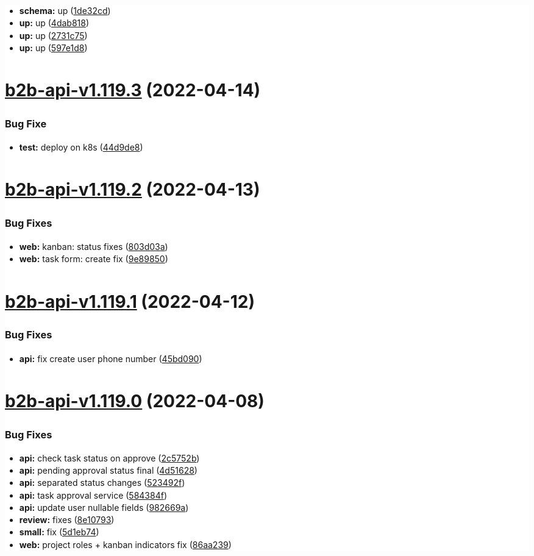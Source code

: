 * **schema:** up ([1de32cd](https://gitlab.vmassive.ru/b2b/b2b-core/commit/1de32cdfa86a1a438ebc7f25773c38ca0609add4))
* **up:** up ([4dab818](https://gitlab.vmassive.ru/b2b/b2b-core/commit/4dab818d14035828b09c0709a9446a952e68c1d9))
* **up:** up ([2731c75](https://gitlab.vmassive.ru/b2b/b2b-core/commit/2731c75f5aedaf9696b193968d84d0fb5f88d8ea))
* **up:** up ([597e1d8](https://gitlab.vmassive.ru/b2b/b2b-core/commit/597e1d85e02bbf90978332c721dd4412f2f3d5e3))

# [b2b-api-v1.119.3](https://gitlab.vmassive.ru/b2b/b2b-core/compare/b2b-api-v1.119.2...b2b-api-v1.119.3) (2022-04-14)


### Bug Fixe

* **test:** deploy on k8s ([44d9de8](https://gitlab.vmassive.ru/b2b/b2b-core/commit/44d9de8bf709b172185be08c4aa90ffe5c3d2c8e))

# [b2b-api-v1.119.2](https://gitlab.vmassive.ru/b2b/b2b-core/compare/b2b-api-v1.119.1...b2b-api-v1.119.2) (2022-04-13)


### Bug Fixes 

* **web:** kanban: status fixes ([803d03a](https://gitlab.vmassive.ru/b2b/b2b-core/commit/803d03a20c9c1a9a62e9df3064e74395b377f02f))
* **web:** task form: create fix ([9e89850](https://gitlab.vmassive.ru/b2b/b2b-core/commit/9e8985060f98506ae428a675a81eb83293a26726))

# [b2b-api-v1.119.1](https://gitlab.vmassive.ru/b2b/b2b-core/compare/b2b-api-v1.119.0...b2b-api-v1.119.1) (2022-04-12)


### Bug Fixes

* **api:** fix create user phone number ([45bd090](https://gitlab.vmassive.ru/b2b/b2b-core/commit/45bd090cae729991d24dd7560709473d345f7c10))

# [b2b-api-v1.119.0](https://gitlab.vmassive.ru/b2b/b2b-core/compare/b2b-api-v1.118.3...b2b-api-v1.119.0) (2022-04-08)


### Bug Fixes

* **api:** check task status on approve ([2c5752b](https://gitlab.vmassive.ru/b2b/b2b-core/commit/2c5752b82f310d6f6470dd516614a79fa5d75fb5))
* **api:** pending approval status final ([4d51628](https://gitlab.vmassive.ru/b2b/b2b-core/commit/4d51628f0508aef7fa1f6ef02730ca6c4b8baea0))
* **api:** separated status changes ([523492f](https://gitlab.vmassive.ru/b2b/b2b-core/commit/523492f9cd24ae83d7733b97bf48d15e3ef7f4d3))
* **api:** task approval service ([584384f](https://gitlab.vmassive.ru/b2b/b2b-core/commit/584384f8574cff5f57ad1e790e8155b85b5888ae))
* **api:** update user nullable fields ([982669a](https://gitlab.vmassive.ru/b2b/b2b-core/commit/982669a7347a2cf828710ce16e7e9490c464c28c))
* **review:** fixes ([8e10793](https://gitlab.vmassive.ru/b2b/b2b-core/commit/8e10793a5d9a8101bfd7da9a6fd13736d74ecfa4))
* **small:** fix ([5d1eb74](https://gitlab.vmassive.ru/b2b/b2b-core/commit/5d1eb74798509db3a2bf72b444578000956d19bd))
* **web:** project roles + kanban indicators fix ([86aa239](https://gitlab.vmassive.ru/b2b/b2b-core/commit/86aa2392d6345f67fa134abdcefd0f6a50c34bb4))
